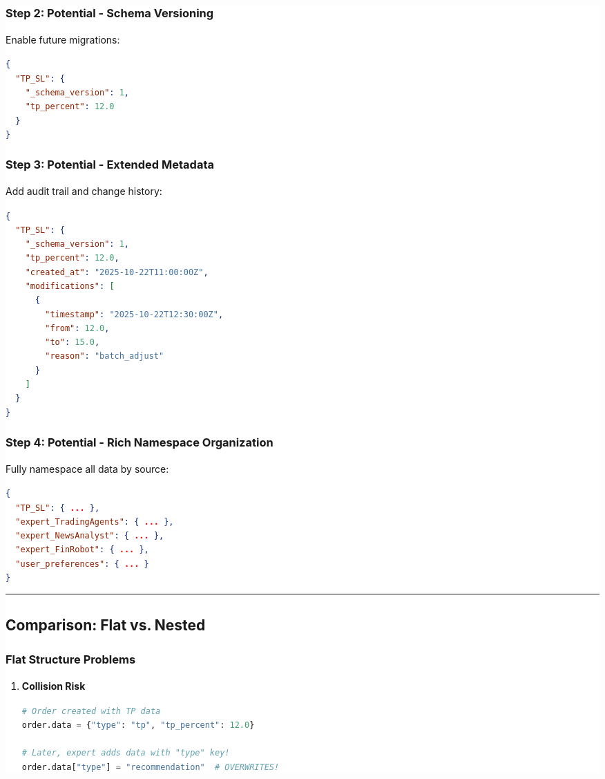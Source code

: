 ### Step 2: Potential - Schema Versioning
Enable future migrations:
```json
{
  "TP_SL": {
    "_schema_version": 1,
    "tp_percent": 12.0
  }
}
```

### Step 3: Potential - Extended Metadata
Add audit trail and change history:
```json
{
  "TP_SL": {
    "_schema_version": 1,
    "tp_percent": 12.0,
    "created_at": "2025-10-22T11:00:00Z",
    "modifications": [
      {
        "timestamp": "2025-10-22T12:30:00Z",
        "from": 12.0,
        "to": 15.0,
        "reason": "batch_adjust"
      }
    ]
  }
}
```

### Step 4: Potential - Rich Namespace Organization
Fully namespace all data by source:
```json
{
  "TP_SL": { ... },
  "expert_TradingAgents": { ... },
  "expert_NewsAnalyst": { ... },
  "expert_FinRobot": { ... },
  "user_preferences": { ... }
}
```

---

## Comparison: Flat vs. Nested

### Flat Structure Problems

1. **Collision Risk**
   ```python
   # Order created with TP data
   order.data = {"type": "tp", "tp_percent": 12.0}
   
   # Later, expert adds data with "type" key!
   order.data["type"] = "recommendation"  # OVERWRITES!
   ```
